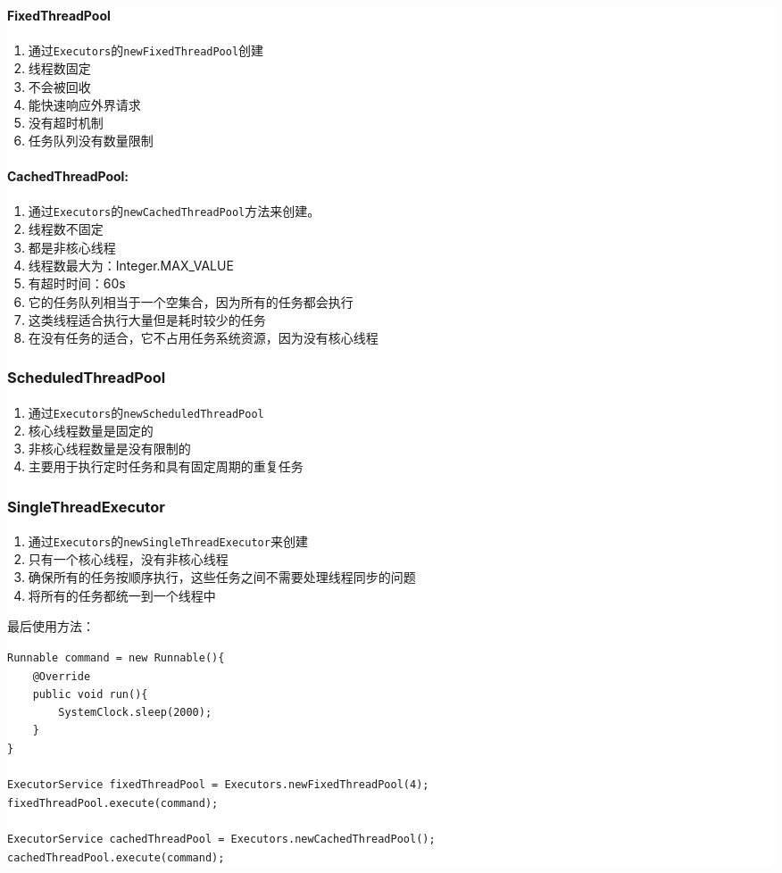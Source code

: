 #### FixedThreadPool

1. 通过`Executors`的`newFixedThreadPool`创建
2. 线程数固定
3. 不会被回收
4. 能快速响应外界请求
5. 没有超时机制
6. 任务队列没有数量限制

#### CachedThreadPool:

1. 通过`Executors`的`newCachedThreadPool`方法来创建。
2. 线程数不固定
3. 都是非核心线程
4. 线程数最大为：Integer.MAX_VALUE
5. 有超时时间：60s
6. 它的任务队列相当于一个空集合，因为所有的任务都会执行
7. 这类线程适合执行大量但是耗时较少的任务
8. 在没有任务的适合，它不占用任务系统资源，因为没有核心线程

### ScheduledThreadPool

1. 通过`Executors`的`newScheduledThreadPool`
2. 核心线程数量是固定的
3. 非核心线程数量是没有限制的
4. 主要用于执行定时任务和具有固定周期的重复任务

### SingleThreadExecutor

1. 通过`Executors`的`newSingleThreadExecutor`来创建
2. 只有一个核心线程，没有非核心线程
3. 确保所有的任务按顺序执行，这些任务之间不需要处理线程同步的问题
4. 将所有的任务都统一到一个线程中

最后使用方法：

	Runnable command = new Runnable(){
		@Override
		public void run(){
			SystemClock.sleep(2000);
		}
	}

	ExecutorService fixedThreadPool = Executors.newFixedThreadPool(4);
	fixedThreadPool.execute(command);

	ExecutorService cachedThreadPool = Executors.newCachedThreadPool();
	cachedThreadPool.execute(command);

	




